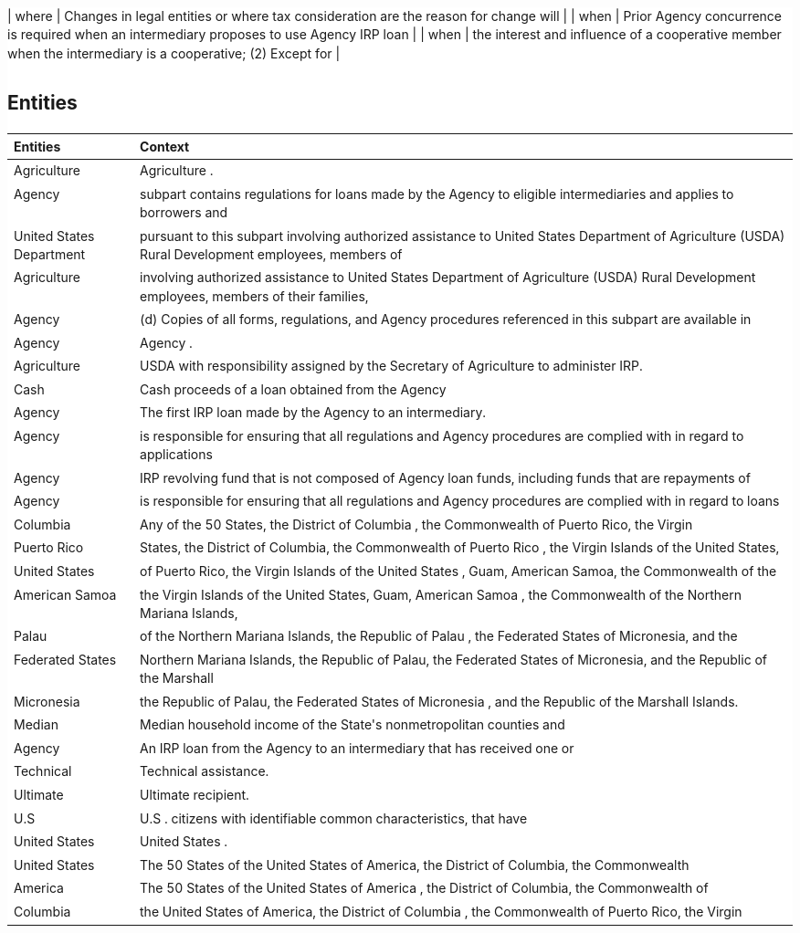 | where       | Changes in legal entities or  where tax consideration are the reason for change will                                                 |
| when        | Prior Agency concurrence is required  when an intermediary proposes to use Agency IRP loan                                           |
| when        | the interest and influence of a cooperative member when the intermediary is a cooperative; (2) Except for                            |


## Entities

| Entities                    | Context                                                                                                                                            |
|:----------------------------|:---------------------------------------------------------------------------------------------------------------------------------------------------|
| Agriculture                 | Agriculture .                                                                                                                                      |
| Agency                      | subpart contains regulations for loans made by the Agency to eligible intermediaries and applies to borrowers and                                  |
| United States Department    | pursuant to this subpart involving authorized assistance to United States Department of Agriculture (USDA) Rural Development employees, members of |
| Agriculture                 | involving authorized assistance to United States Department of Agriculture (USDA) Rural Development employees, members of their families,          |
| Agency                      | (d) Copies of all forms, regulations, and  Agency procedures referenced in this subpart are available in                                           |
| Agency                      | Agency .                                                                                                                                           |
| Agriculture                 | USDA with responsibility assigned by the Secretary of Agriculture  to administer IRP.                                                              |
| Cash                        | Cash proceeds of a loan obtained from the Agency                                                                                                   |
| Agency                      | The first IRP loan made by the  Agency  to an intermediary.                                                                                        |
| Agency                      | is responsible for ensuring that all regulations and Agency procedures are complied with in regard to applications                                 |
| Agency                      | IRP revolving fund that is not composed of Agency  loan funds, including funds that are repayments of                                              |
| Agency                      | is responsible for ensuring that all regulations and Agency procedures are complied with in regard to loans                                        |
| Columbia                    | Any of the 50 States, the District of  Columbia , the Commonwealth of Puerto Rico, the Virgin                                                      |
| Puerto Rico                 | States, the District of Columbia, the Commonwealth of Puerto Rico , the Virgin Islands of the United States,                                       |
| United States               | of Puerto Rico, the Virgin Islands of the United States , Guam, American Samoa, the Commonwealth of the                                            |
| American Samoa              | the Virgin Islands of the United States, Guam, American Samoa , the Commonwealth of the Northern Mariana Islands,                                  |
| Palau                       | of the Northern Mariana Islands, the Republic of Palau , the Federated States of Micronesia, and the                                               |
| Federated States            | Northern Mariana Islands, the Republic of Palau, the Federated States of Micronesia, and the Republic of the Marshall                              |
| Micronesia                  | the Republic of Palau, the Federated States of Micronesia , and the Republic of the Marshall Islands.                                              |
| Median                      | Median household income of the State's nonmetropolitan counties and                                                                                |
| Agency                      | An IRP loan from the  Agency to an intermediary that has received one or                                                                           |
| Technical                   | Technical  assistance.                                                                                                                             |
| Ultimate                    | Ultimate  recipient.                                                                                                                               |
| U.S                         | U.S . citizens with identifiable common characteristics, that have                                                                                 |
| United States               | United States .                                                                                                                                    |
| United States               | The 50 States of the  United States of America, the District of Columbia, the Commonwealth                                                         |
| America                     | The 50 States of the United States of  America , the District of Columbia, the Commonwealth of                                                     |
| Columbia                    | the United States of America, the District of Columbia , the Commonwealth of Puerto Rico, the Virgin                                               |